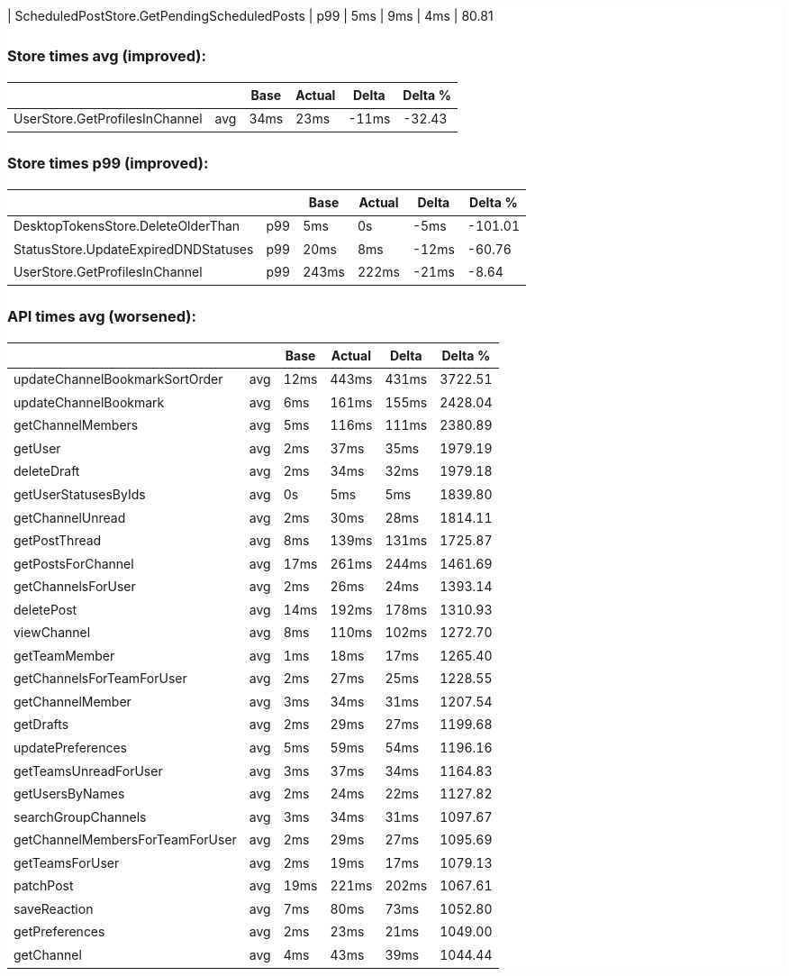 | ScheduledPostStore.GetPendingScheduledPosts | p99 | 5ms | 9ms | 4ms | 80.81
### Store times avg (improved):
| | | Base | Actual | Delta | Delta % |
| --- | --- | --- | --- | --- | --- |
| UserStore.GetProfilesInChannel | avg | 34ms | 23ms | -11ms | -32.43
### Store times p99 (improved):
| | | Base | Actual | Delta | Delta % |
| --- | --- | --- | --- | --- | --- |
| DesktopTokensStore.DeleteOlderThan | p99 | 5ms | 0s | -5ms | -101.01
| StatusStore.UpdateExpiredDNDStatuses | p99 | 20ms | 8ms | -12ms | -60.76
| UserStore.GetProfilesInChannel | p99 | 243ms | 222ms | -21ms | -8.64
### API times avg (worsened):
| | | Base | Actual | Delta | Delta % |
| --- | --- | --- | --- | --- | --- |
| updateChannelBookmarkSortOrder | avg | 12ms | 443ms | 431ms | 3722.51
| updateChannelBookmark | avg | 6ms | 161ms | 155ms | 2428.04
| getChannelMembers | avg | 5ms | 116ms | 111ms | 2380.89
| getUser | avg | 2ms | 37ms | 35ms | 1979.19
| deleteDraft | avg | 2ms | 34ms | 32ms | 1979.18
| getUserStatusesByIds | avg | 0s | 5ms | 5ms | 1839.80
| getChannelUnread | avg | 2ms | 30ms | 28ms | 1814.11
| getPostThread | avg | 8ms | 139ms | 131ms | 1725.87
| getPostsForChannel | avg | 17ms | 261ms | 244ms | 1461.69
| getChannelsForUser | avg | 2ms | 26ms | 24ms | 1393.14
| deletePost | avg | 14ms | 192ms | 178ms | 1310.93
| viewChannel | avg | 8ms | 110ms | 102ms | 1272.70
| getTeamMember | avg | 1ms | 18ms | 17ms | 1265.40
| getChannelsForTeamForUser | avg | 2ms | 27ms | 25ms | 1228.55
| getChannelMember | avg | 3ms | 34ms | 31ms | 1207.54
| getDrafts | avg | 2ms | 29ms | 27ms | 1199.68
| updatePreferences | avg | 5ms | 59ms | 54ms | 1196.16
| getTeamsUnreadForUser | avg | 3ms | 37ms | 34ms | 1164.83
| getUsersByNames | avg | 2ms | 24ms | 22ms | 1127.82
| searchGroupChannels | avg | 3ms | 34ms | 31ms | 1097.67
| getChannelMembersForTeamForUser | avg | 2ms | 29ms | 27ms | 1095.69
| getTeamsForUser | avg | 2ms | 19ms | 17ms | 1079.13
| patchPost | avg | 19ms | 221ms | 202ms | 1067.61
| saveReaction | avg | 7ms | 80ms | 73ms | 1052.80
| getPreferences | avg | 2ms | 23ms | 21ms | 1049.00
| getChannel | avg | 4ms | 43ms | 39ms | 1044.44